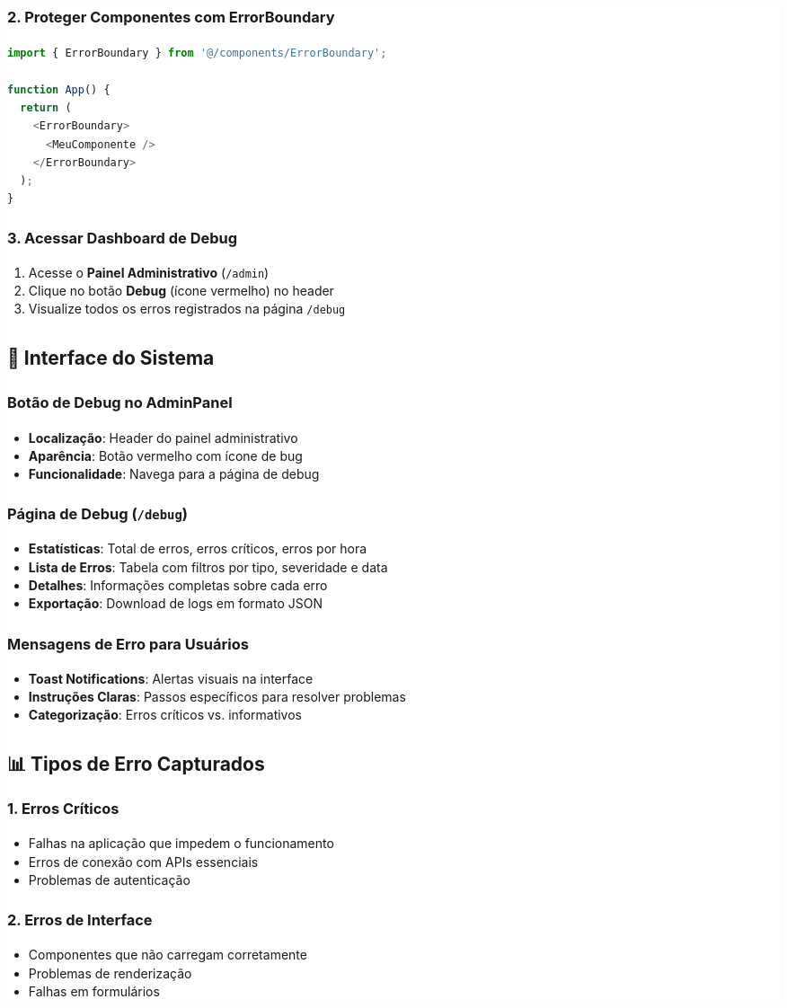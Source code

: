 ### 2. Proteger Componentes com ErrorBoundary

```typescript
import { ErrorBoundary } from '@/components/ErrorBoundary';

function App() {
  return (
    <ErrorBoundary>
      <MeuComponente />
    </ErrorBoundary>
  );
}
```

### 3. Acessar Dashboard de Debug

1. Acesse o **Painel Administrativo** (`/admin`)
2. Clique no botão **Debug** (ícone vermelho) no header
3. Visualize todos os erros registrados na página `/debug`

## 🎨 Interface do Sistema

### Botão de Debug no AdminPanel
- **Localização**: Header do painel administrativo
- **Aparência**: Botão vermelho com ícone de bug
- **Funcionalidade**: Navega para a página de debug

### Página de Debug (`/debug`)
- **Estatísticas**: Total de erros, erros críticos, erros por hora
- **Lista de Erros**: Tabela com filtros por tipo, severidade e data
- **Detalhes**: Informações completas sobre cada erro
- **Exportação**: Download de logs em formato JSON

### Mensagens de Erro para Usuários
- **Toast Notifications**: Alertas visuais na interface
- **Instruções Claras**: Passos específicos para resolver problemas
- **Categorização**: Erros críticos vs. informativos

## 📊 Tipos de Erro Capturados

### 1. Erros Críticos
- Falhas na aplicação que impedem o funcionamento
- Erros de conexão com APIs essenciais
- Problemas de autenticação

### 2. Erros de Interface
- Componentes que não carregam corretamente
- Problemas de renderização
- Falhas em formulários
